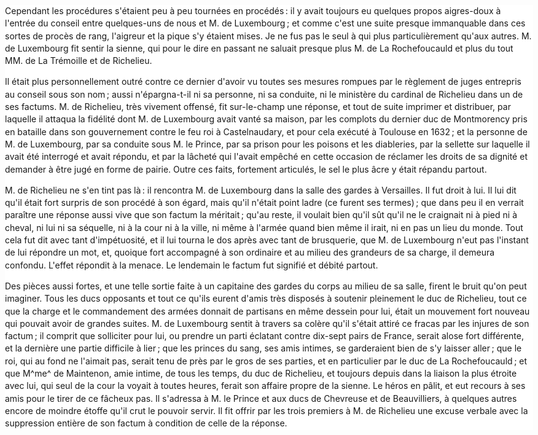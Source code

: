 Cependant les procédures s'étaient peu à peu tournées en procédés : il y avait
toujours eu quelques propos aigres-doux à l'entrée du conseil entre
quelques-uns de nous et M. de Luxembourg ; et comme c'est une suite presque
immanquable dans ces sortes de procès de rang, l'aigreur et la pique s'y
étaient mises. Je ne fus pas le seul à qui plus particulièrement qu'aux
autres. M. de Luxembourg fit sentir la sienne, qui pour le dire en passant ne
saluait presque plus M. de La Rochefoucauld et plus du tout MM. de La
Trémoille et de Richelieu.

Il était plus personnellement outré contre ce dernier d'avoir vu toutes ses
mesures rompues par le règlement de juges entrepris au conseil sous son nom ;
aussi n'épargna-t-il ni sa personne, ni sa conduite, ni le ministère du
cardinal de Richelieu dans un de ses factums. M. de Richelieu, très vivement
offensé, fit sur-le-champ une réponse, et tout de suite imprimer et
distribuer, par laquelle il attaqua la fidélité dont M. de Luxembourg avait
vanté sa maison, par les complots du dernier duc de Montmorency pris en
bataille dans son gouvernement contre le feu roi à Castelnaudary, et pour cela
exécuté à Toulouse en 1632 ; et la personne de M. de Luxembourg, par sa
conduite sous M. le Prince, par sa prison pour les poisons et les diableries,
par la sellette sur laquelle il avait été interrogé et avait répondu, et par
la lâcheté qui l'avait empêché en cette occasion de réclamer les droits de sa
dignité et demander à être jugé en forme de pairie. Outre ces faits, fortement
articulés, le sel le plus âcre y était répandu partout.

M. de Richelieu ne s'en tint pas là : il rencontra M. de Luxembourg dans la
   salle des gardes à Versailles. Il fut droit à lui. Il lui dit qu'il était
fort surpris de son procédé à son égard, mais qu'il n'était point ladre (ce
furent ses termes) ; que dans peu il en verrait paraître une réponse aussi vive
que son factum la méritait ; qu'au reste, il voulait bien qu'il sût qu'il ne le
craignait ni à pied ni à cheval, ni lui ni sa séquelle, ni à la cour ni à la
ville, ni même à l'armée quand bien même il irait, ni en pas un lieu du monde.
Tout cela fut dit avec tant d'impétuosité, et il lui tourna le dos après avec
tant de brusquerie, que M. de Luxembourg n'eut pas l'instant de lui répondre
un mot, et, quoique fort accompagné à son ordinaire et au milieu des grandeurs
de sa charge, il demeura confondu. L'effet répondit à la menace. Le lendemain
le factum fut signifié et débité partout.

Des pièces aussi fortes, et une telle sortie faite à un capitaine des gardes
du corps au milieu de sa salle, firent le bruit qu'on peut imaginer. Tous les
ducs opposants et tout ce qu'ils eurent d'amis très disposés à soutenir
pleinement le duc de Richelieu, tout ce que la charge et le commandement des
armées donnait de partisans en même dessein pour lui, était un mouvement fort
nouveau qui pouvait avoir de grandes suites. M. de Luxembourg sentit à travers
sa colère qu'il s'était attiré ce fracas par les injures de son factum ; il
comprit que solliciter pour lui, ou prendre un parti éclatant contre dix-sept
pairs de France, serait alose fort différente, et la dernière une partie
difficile à lier ; que les princes du sang, ses amis intimes, se garderaient
bien de s'y laisser aller ; que le roi, qui au fond ne l'aimait pas, serait
tenu de près par le gros de ses parties, et en particulier par le duc de La
Rochefoucauld ; et que M^me^ de Maintenon, amie intime, de tous les temps, du duc
de Richelieu, et toujours depuis dans la liaison la plus étroite avec lui, qui
seul de la cour la voyait à toutes heures, ferait son affaire propre de la
sienne. Le héros en pâlit, et eut recours à ses amis pour le tirer de ce
fâcheux pas. Il s'adressa à M. le Prince et aux ducs de Chevreuse et de
Beauvilliers, à quelques autres encore de moindre étoffe qu'il crut le pouvoir
servir. Il fit offrir par les trois premiers à M. de Richelieu une excuse
verbale avec la suppression entière de son factum à condition de celle de la
réponse.
